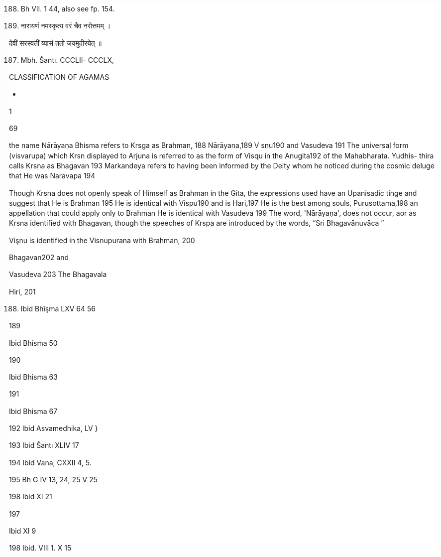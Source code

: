 188. Bh VII. 1 44, also see fp. 154. 

188. नारायणं नमस्कृत्य वरं चैव नरोत्तमम् । 

देवीं सरस्वतीं व्यासं ततो जयमुदीरयेत् ॥ 

187. Mbh. Šantı. CCCLII- CCCLX, 

CLASSIFICATION OF AGAMAS 

* 

1 

69 

the name Nārāyaṇa Bhisma refers to Krsga as Brahman, 188 Nārāyana,189 V snu190 and Vasudeva 191 The universal form (visvarupa) which Krsn displayed to Arjuna is referred to as the form of Visqu in the Anugita192 of the Mahabharata. Yudhis- thira calls Krsna as Bhagavan 193 Markandeya refers to having been informed by the Deity whom he noticed during the cosmic deluge that He was Naravapa 194 

Though Krsna does not openly speak of Himself as Brahman in the Gita, the expressions used have an Upanisadic tinge and suggest that He is Brahman 195 He is identical with Vispu190 and is Hari,197 He is the best among souls, Purusottama,198 an appellation that could apply only to Brahman He is identical with Vasudeva 199 The word, 'Nārāyaṇa', does not occur, aor as Krsna identified with Bhagavan, though the speeches of Krspa are introduced by the words, “Sri Bhagavānuvāca ” 

Vişnu is identified in the Visnupurana with Brahman, 200 

Bhagavan202 and 

Vasudeva 203 The Bhagavala 

Hiri, 201 

188. Ibid Bhîşma LXV 64 56 

189 

Ibid Bhisma 50 

190 

Ibid Bhisma 63 

191 

Ibid Bhisma 67 

192 Ibid Asvamedhika, LV } 

193 Ibid Šantı XLIV 17 

194 Ibid Vana, CXXII 4, 5. 

195 Bh G IV 13, 24, 25 V 25 

198 Ibid XI 21 

197 

Ibid XI 9 

198 Ibid. VIII 1. X 15 
